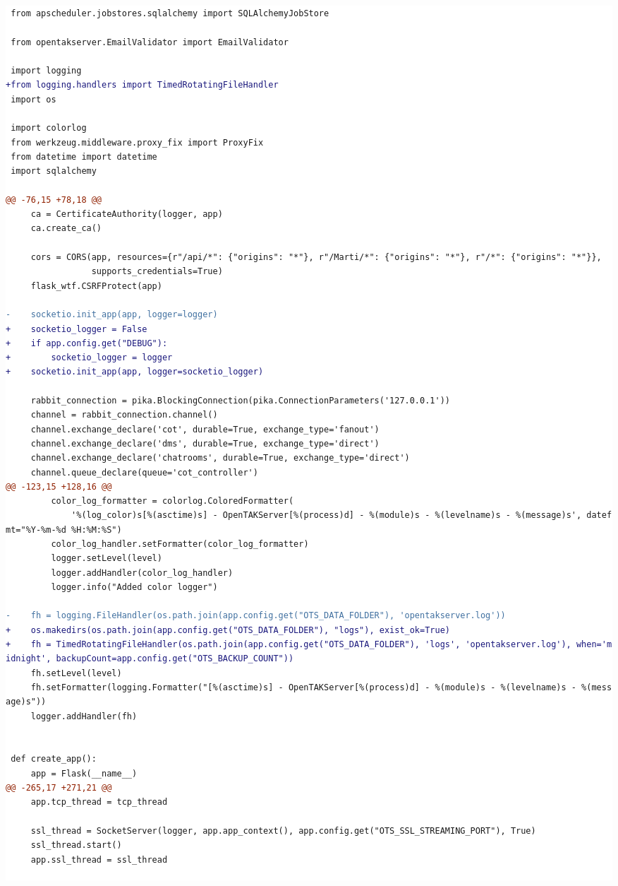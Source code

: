```diff
 from apscheduler.jobstores.sqlalchemy import SQLAlchemyJobStore
 
 from opentakserver.EmailValidator import EmailValidator
 
 import logging
+from logging.handlers import TimedRotatingFileHandler
 import os
 
 import colorlog
 from werkzeug.middleware.proxy_fix import ProxyFix
 from datetime import datetime
 import sqlalchemy
 
@@ -76,15 +78,18 @@
     ca = CertificateAuthority(logger, app)
     ca.create_ca()
 
     cors = CORS(app, resources={r"/api/*": {"origins": "*"}, r"/Marti/*": {"origins": "*"}, r"/*": {"origins": "*"}},
                 supports_credentials=True)
     flask_wtf.CSRFProtect(app)
 
-    socketio.init_app(app, logger=logger)
+    socketio_logger = False
+    if app.config.get("DEBUG"):
+        socketio_logger = logger
+    socketio.init_app(app, logger=socketio_logger)
 
     rabbit_connection = pika.BlockingConnection(pika.ConnectionParameters('127.0.0.1'))
     channel = rabbit_connection.channel()
     channel.exchange_declare('cot', durable=True, exchange_type='fanout')
     channel.exchange_declare('dms', durable=True, exchange_type='direct')
     channel.exchange_declare('chatrooms', durable=True, exchange_type='direct')
     channel.queue_declare(queue='cot_controller')
@@ -123,15 +128,16 @@
         color_log_formatter = colorlog.ColoredFormatter(
             '%(log_color)s[%(asctime)s] - OpenTAKServer[%(process)d] - %(module)s - %(levelname)s - %(message)s', datefmt="%Y-%m-%d %H:%M:%S")
         color_log_handler.setFormatter(color_log_formatter)
         logger.setLevel(level)
         logger.addHandler(color_log_handler)
         logger.info("Added color logger")
 
-    fh = logging.FileHandler(os.path.join(app.config.get("OTS_DATA_FOLDER"), 'opentakserver.log'))
+    os.makedirs(os.path.join(app.config.get("OTS_DATA_FOLDER"), "logs"), exist_ok=True)
+    fh = TimedRotatingFileHandler(os.path.join(app.config.get("OTS_DATA_FOLDER"), 'logs', 'opentakserver.log'), when='midnight', backupCount=app.config.get("OTS_BACKUP_COUNT"))
     fh.setLevel(level)
     fh.setFormatter(logging.Formatter("[%(asctime)s] - OpenTAKServer[%(process)d] - %(module)s - %(levelname)s - %(message)s"))
     logger.addHandler(fh)
 
 
 def create_app():
     app = Flask(__name__)
@@ -265,17 +271,21 @@
     app.tcp_thread = tcp_thread
 
     ssl_thread = SocketServer(logger, app.app_context(), app.config.get("OTS_SSL_STREAMING_PORT"), True)
     ssl_thread.start()
     app.ssl_thread = ssl_thread
 
```